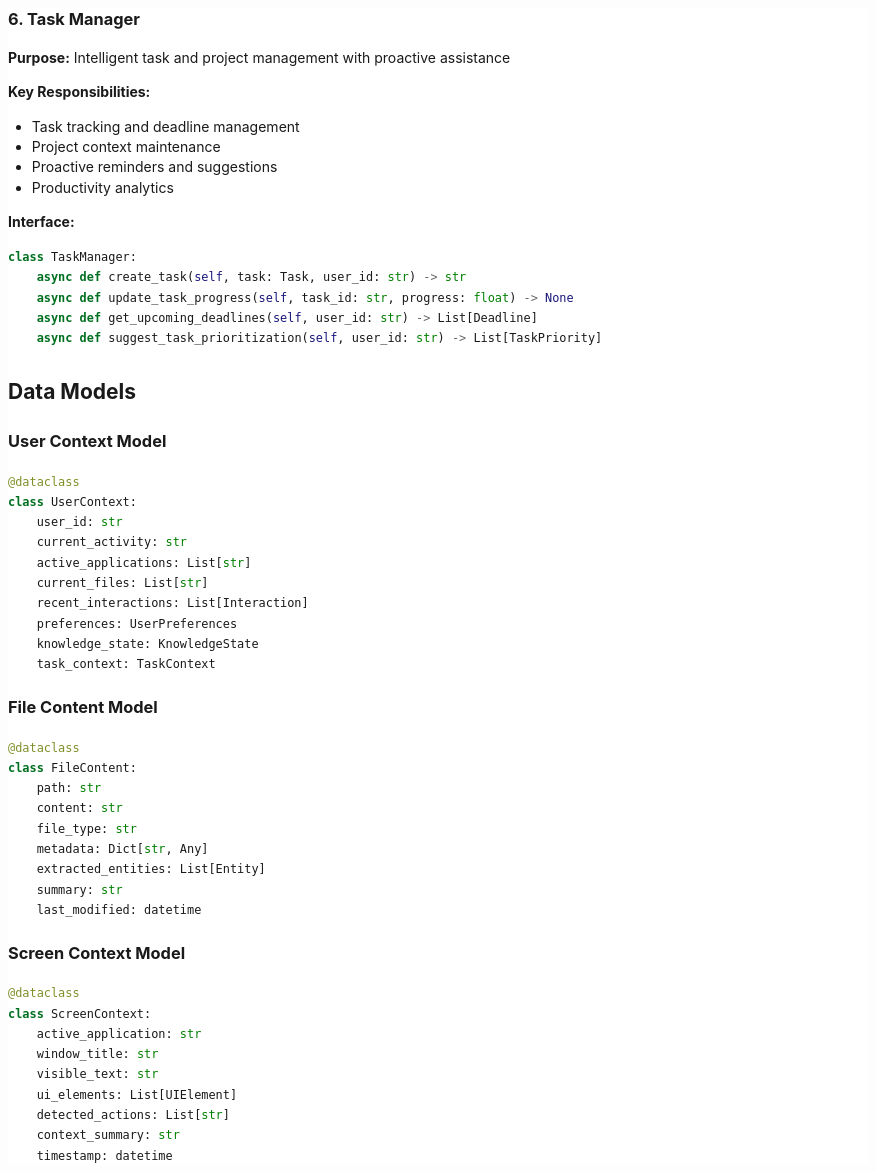 ### 6. Task Manager

**Purpose:** Intelligent task and project management with proactive assistance

**Key Responsibilities:**
- Task tracking and deadline management
- Project context maintenance
- Proactive reminders and suggestions
- Productivity analytics

**Interface:**
```python
class TaskManager:
    async def create_task(self, task: Task, user_id: str) -> str
    async def update_task_progress(self, task_id: str, progress: float) -> None
    async def get_upcoming_deadlines(self, user_id: str) -> List[Deadline]
    async def suggest_task_prioritization(self, user_id: str) -> List[TaskPriority]
```

## Data Models

### User Context Model
```python
@dataclass
class UserContext:
    user_id: str
    current_activity: str
    active_applications: List[str]
    current_files: List[str]
    recent_interactions: List[Interaction]
    preferences: UserPreferences
    knowledge_state: KnowledgeState
    task_context: TaskContext
```

### File Content Model
```python
@dataclass
class FileContent:
    path: str
    content: str
    file_type: str
    metadata: Dict[str, Any]
    extracted_entities: List[Entity]
    summary: str
    last_modified: datetime
```

### Screen Context Model
```python
@dataclass
class ScreenContext:
    active_application: str
    window_title: str
    visible_text: str
    ui_elements: List[UIElement]
    detected_actions: List[str]
    context_summary: str
    timestamp: datetime
```
